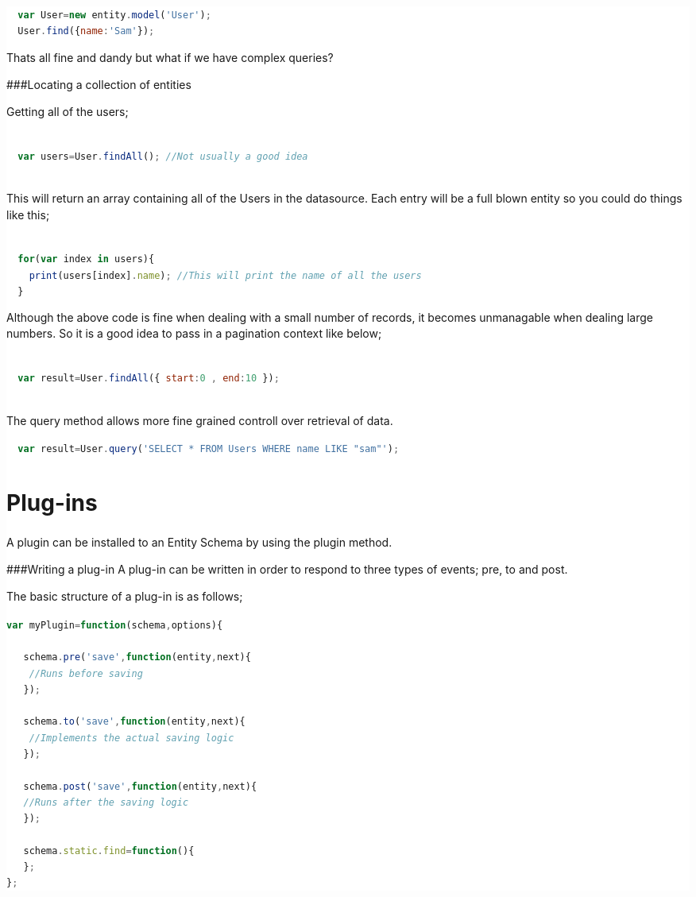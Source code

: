 ```javascript
  var User=new entity.model('User');
  User.find({name:'Sam'});  
```

Thats all fine and dandy but what if we have complex queries?


###Locating a collection of entities

Getting all of the users;

```javascript

  var users=User.findAll(); //Not usually a good idea
  
```
This will return an array containing all of the Users in the datasource. Each entry will be a full blown entity so you could do things like this;

```javascript

  for(var index in users){
    print(users[index].name); //This will print the name of all the users
  }
```

Although the above code is fine when dealing with a small number of records, it becomes unmanagable when dealing large numbers. So it is a good idea to pass in a pagination context like below;

```javascript
  
  var result=User.findAll({ start:0 , end:10 });
  
```

The query method allows more fine grained controll over retrieval of data.

```javascript
  var result=User.query('SELECT * FROM Users WHERE name LIKE "sam"');
```

Plug-ins
========
A plugin can be installed to an Entity Schema by using the plugin method.

###Writing a plug-in
A plug-in can be written in order to respond to three types of events; pre, to and post.

The basic structure of a plug-in is as follows;

```javascript
var myPlugin=function(schema,options){
  
   schema.pre('save',function(entity,next){
    //Runs before saving
   });
   
   schema.to('save',function(entity,next){
    //Implements the actual saving logic
   });
   
   schema.post('save',function(entity,next){
   //Runs after the saving logic
   });
   
   schema.static.find=function(){
   };
};

```
